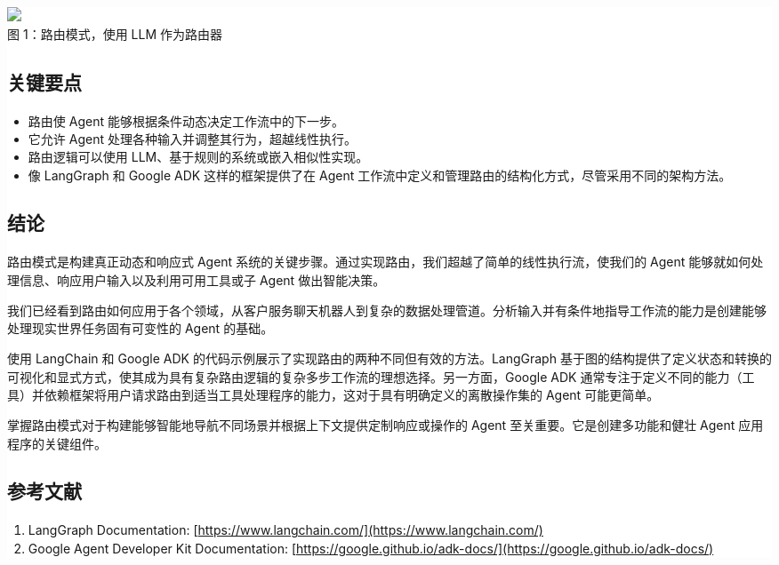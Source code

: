 ![][image1]  
图 1：路由模式，使用 LLM 作为路由器

## 关键要点

* 路由使 Agent 能够根据条件动态决定工作流中的下一步。
* 它允许 Agent 处理各种输入并调整其行为，超越线性执行。
* 路由逻辑可以使用 LLM、基于规则的系统或嵌入相似性实现。
* 像 LangGraph 和 Google ADK 这样的框架提供了在 Agent 工作流中定义和管理路由的结构化方式，尽管采用不同的架构方法。

## 结论

路由模式是构建真正动态和响应式 Agent 系统的关键步骤。通过实现路由，我们超越了简单的线性执行流，使我们的 Agent 能够就如何处理信息、响应用户输入以及利用可用工具或子 Agent 做出智能决策。

我们已经看到路由如何应用于各个领域，从客户服务聊天机器人到复杂的数据处理管道。分析输入并有条件地指导工作流的能力是创建能够处理现实世界任务固有可变性的 Agent 的基础。

使用 LangChain 和 Google ADK 的代码示例展示了实现路由的两种不同但有效的方法。LangGraph 基于图的结构提供了定义状态和转换的可视化和显式方式，使其成为具有复杂路由逻辑的复杂多步工作流的理想选择。另一方面，Google ADK 通常专注于定义不同的能力（工具）并依赖框架将用户请求路由到适当工具处理程序的能力，这对于具有明确定义的离散操作集的 Agent 可能更简单。

掌握路由模式对于构建能够智能地导航不同场景并根据上下文提供定制响应或操作的 Agent 至关重要。它是创建多功能和健壮 Agent 应用程序的关键组件。

## 参考文献

1. LangGraph Documentation: [https://www.langchain.com/](https://www.langchain.com/)
2. Google Agent Developer Kit Documentation: [https://google.github.io/adk-docs/](https://google.github.io/adk-docs/)

[image1]: ../images/chapter-2/image1.png